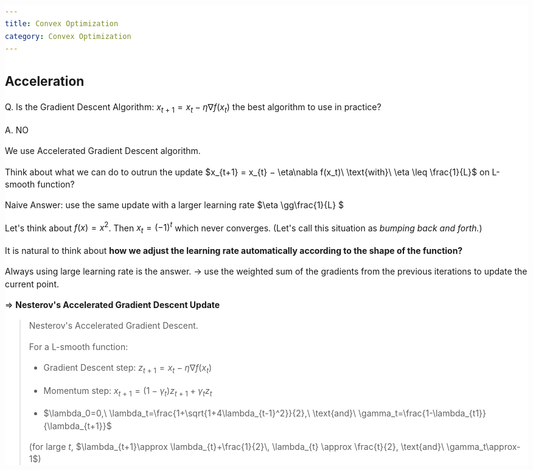 ```yaml
---
title: Convex Optimization
category: Convex Optimization
---
```


## Acceleration



Q. Is the Gradient Descent Algorithm: $x_{t+1} = x_{t} − \eta\nabla f(x_t)$  the best algorithm to use in practice?

A. NO



We use Accelerated Gradient Descent algorithm.



Think about what we can do to outrun the update $x_{t+1} = x_{t} − \eta\nabla f(x_t)\ \text{with}\ \eta \leq \frac{1}{L}$ on L-smooth function?



Naive Answer:  use the same update with a larger learning rate $\eta \gg\frac{1}{L} $ 



Let's think about $f(x) =x^2$. Then $x_t = (-1)^t$ which never converges. (Let's call this situation as *bumping back and forth.*) 



It is natural to think about **how we adjust the learning rate automatically according to the shape of the function?**



Always using large learning rate is the answer. $\rightarrow$ use the weighted sum of the gradients from the previous iterations to update the current point.



$\Rightarrow$ **Nesterov's Accelerated Gradient Descent Update** 

>Nesterov's Accelerated Gradient Descent.
>
>For a L-smooth function:
>
>- Gradient Descent step: $z_{t+1} = x_{t} − \eta\nabla f(x_t)$
>
>- Momentum step: $x_{t+1} = (1 − \gamma_t)z_{t+1} + \gamma_tz_t$
>
>- $\lambda_0=0,\ \lambda_t=\frac{1+\sqrt{1+4\lambda_{t-1}^2}}{2},\ \text{and}\ \gamma_t=\frac{1-\lambda_{t1}}{\lambda_{t+1}}$
>
>  (for large $t$, $\lambda_{t+1}\approx \lambda_{t}+\frac{1}{2}\, \lambda_{t} \approx \frac{t}{2}, \text{and}\ \gamma_t\approx-1$)
